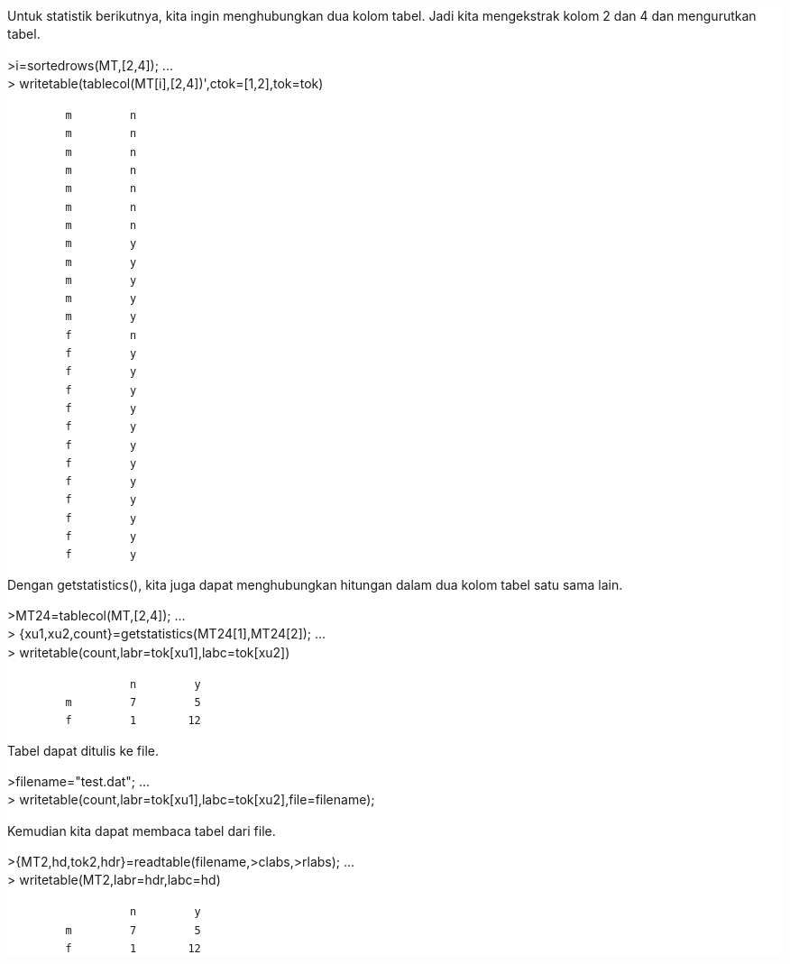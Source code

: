 Untuk statistik berikutnya, kita ingin menghubungkan dua kolom tabel.
Jadi kita mengekstrak kolom 2 dan 4 dan mengurutkan tabel.

\>i=sortedrows(MT,[2,4]);  ...  
\>     writetable(tablecol(MT[i],[2,4])',ctok=[1,2],tok=tok)

             m         n
             m         n
             m         n
             m         n
             m         n
             m         n
             m         n
             m         y
             m         y
             m         y
             m         y
             m         y
             f         n
             f         y
             f         y
             f         y
             f         y
             f         y
             f         y
             f         y
             f         y
             f         y
             f         y
             f         y
             f         y

Dengan getstatistics(), kita juga dapat menghubungkan hitungan dalam
dua kolom tabel satu sama lain.

\>MT24=tablecol(MT,[2,4]); ...  
\>   {xu1,xu2,count}=getstatistics(MT24[1],MT24[2]); ...  
\>   writetable(count,labr=tok[xu1],labc=tok[xu2])

                       n         y
             m         7         5
             f         1        12

Tabel dapat ditulis ke file.

\>filename="test.dat"; ...  
\>   writetable(count,labr=tok[xu1],labc=tok[xu2],file=filename);

Kemudian kita dapat membaca tabel dari file.

\>{MT2,hd,tok2,hdr}=readtable(filename,\>clabs,\>rlabs); ...  
\>   writetable(MT2,labr=hdr,labc=hd)

                       n         y
             m         7         5
             f         1        12
